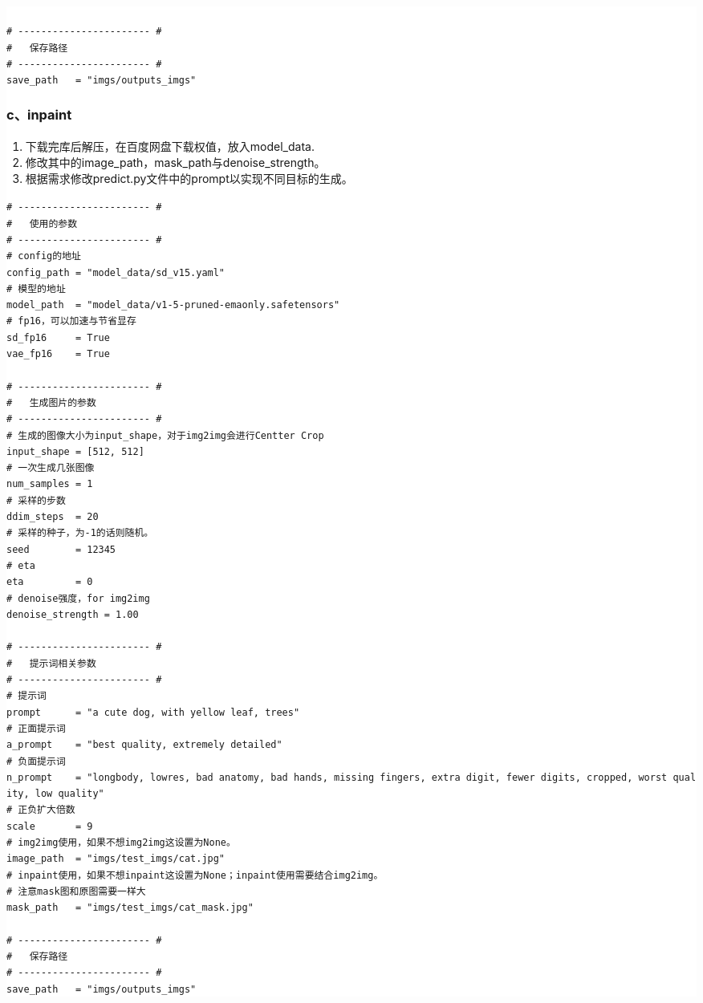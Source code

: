 ```

# ----------------------- #
#   保存路径
# ----------------------- #
save_path   = "imgs/outputs_imgs"
```

### c、inpaint
1. 下载完库后解压，在百度网盘下载权值，放入model_data.
2. 修改其中的image_path，mask_path与denoise_strength。
3. 根据需求修改predict.py文件中的prompt以实现不同目标的生成。
```
# ----------------------- #
#   使用的参数
# ----------------------- #
# config的地址
config_path = "model_data/sd_v15.yaml"
# 模型的地址
model_path  = "model_data/v1-5-pruned-emaonly.safetensors"
# fp16，可以加速与节省显存
sd_fp16     = True
vae_fp16    = True

# ----------------------- #
#   生成图片的参数
# ----------------------- #
# 生成的图像大小为input_shape，对于img2img会进行Centter Crop
input_shape = [512, 512]
# 一次生成几张图像
num_samples = 1
# 采样的步数
ddim_steps  = 20
# 采样的种子，为-1的话则随机。
seed        = 12345
# eta
eta         = 0
# denoise强度，for img2img
denoise_strength = 1.00

# ----------------------- #
#   提示词相关参数
# ----------------------- #
# 提示词
prompt      = "a cute dog, with yellow leaf, trees"
# 正面提示词
a_prompt    = "best quality, extremely detailed"
# 负面提示词
n_prompt    = "longbody, lowres, bad anatomy, bad hands, missing fingers, extra digit, fewer digits, cropped, worst quality, low quality"
# 正负扩大倍数
scale       = 9
# img2img使用，如果不想img2img这设置为None。
image_path  = "imgs/test_imgs/cat.jpg"
# inpaint使用，如果不想inpaint这设置为None；inpaint使用需要结合img2img。
# 注意mask图和原图需要一样大
mask_path   = "imgs/test_imgs/cat_mask.jpg"

# ----------------------- #
#   保存路径
# ----------------------- #
save_path   = "imgs/outputs_imgs"
```
